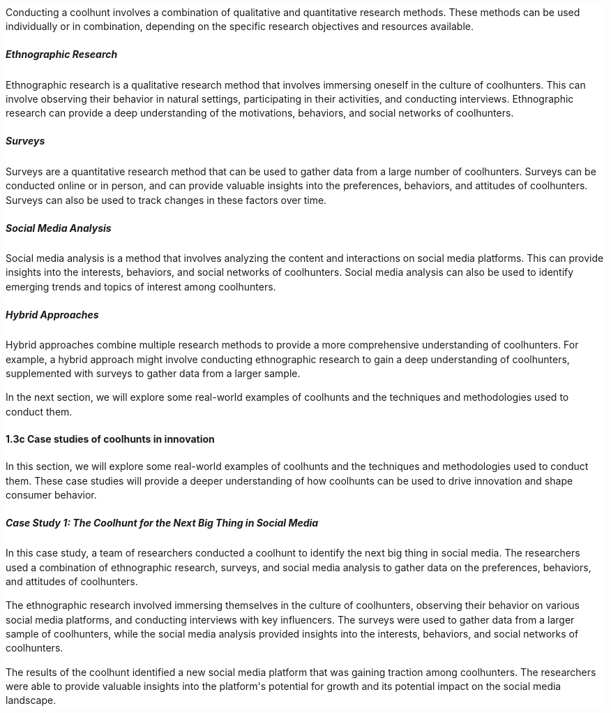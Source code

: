 Conducting a coolhunt involves a combination of qualitative and quantitative research methods. These methods can be used individually or in combination, depending on the specific research objectives and resources available.

##### Ethnographic Research

Ethnographic research is a qualitative research method that involves immersing oneself in the culture of coolhunters. This can involve observing their behavior in natural settings, participating in their activities, and conducting interviews. Ethnographic research can provide a deep understanding of the motivations, behaviors, and social networks of coolhunters.

##### Surveys

Surveys are a quantitative research method that can be used to gather data from a large number of coolhunters. Surveys can be conducted online or in person, and can provide valuable insights into the preferences, behaviors, and attitudes of coolhunters. Surveys can also be used to track changes in these factors over time.

##### Social Media Analysis

Social media analysis is a method that involves analyzing the content and interactions on social media platforms. This can provide insights into the interests, behaviors, and social networks of coolhunters. Social media analysis can also be used to identify emerging trends and topics of interest among coolhunters.

##### Hybrid Approaches

Hybrid approaches combine multiple research methods to provide a more comprehensive understanding of coolhunters. For example, a hybrid approach might involve conducting ethnographic research to gain a deep understanding of coolhunters, supplemented with surveys to gather data from a larger sample.

In the next section, we will explore some real-world examples of coolhunts and the techniques and methodologies used to conduct them.

#### 1.3c Case studies of coolhunts in innovation

In this section, we will explore some real-world examples of coolhunts and the techniques and methodologies used to conduct them. These case studies will provide a deeper understanding of how coolhunts can be used to drive innovation and shape consumer behavior.

##### Case Study 1: The Coolhunt for the Next Big Thing in Social Media

In this case study, a team of researchers conducted a coolhunt to identify the next big thing in social media. The researchers used a combination of ethnographic research, surveys, and social media analysis to gather data on the preferences, behaviors, and attitudes of coolhunters.

The ethnographic research involved immersing themselves in the culture of coolhunters, observing their behavior on various social media platforms, and conducting interviews with key influencers. The surveys were used to gather data from a larger sample of coolhunters, while the social media analysis provided insights into the interests, behaviors, and social networks of coolhunters.

The results of the coolhunt identified a new social media platform that was gaining traction among coolhunters. The researchers were able to provide valuable insights into the platform's potential for growth and its potential impact on the social media landscape.
